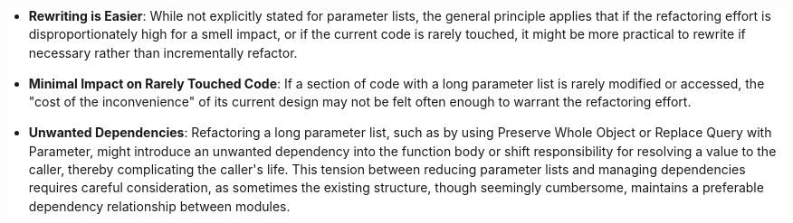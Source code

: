 - **Rewriting is Easier**: While not explicitly stated for parameter lists, the general principle applies that if the refactoring effort is disproportionately high for a smell impact, or if the current code is rarely touched, it might be more practical to rewrite if necessary rather than incrementally refactor.

- **Minimal Impact on Rarely Touched Code**: If a section of code with a long parameter list is rarely modified or accessed, the "cost of the inconvenience" of its current design may not be felt often enough to warrant the refactoring effort.

- **Unwanted Dependencies**: Refactoring a long parameter list, such as by using Preserve Whole Object or Replace Query with Parameter, might introduce an unwanted dependency into the function body or shift responsibility for resolving a value to the caller, thereby complicating the caller's life. This tension between reducing parameter lists and managing dependencies requires careful consideration, as sometimes the existing structure, though seemingly cumbersome, maintains a preferable dependency relationship between modules.
